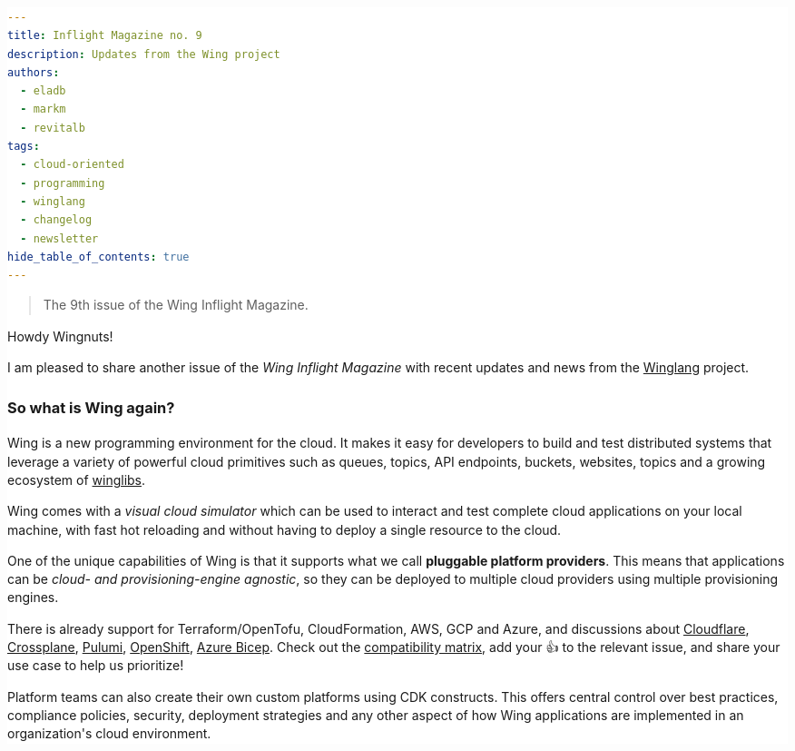```yaml
---
title: Inflight Magazine no. 9
description: Updates from the Wing project
authors:
  - eladb
  - markm
  - revitalb
tags:
  - cloud-oriented
  - programming
  - winglang
  - changelog
  - newsletter
hide_table_of_contents: true
---
```


> The 9th issue of the Wing Inflight Magazine.
> 

Howdy Wingnuts!

I am pleased to share another issue of the *Wing Inflight Magazine* with recent updates and news
from the [Winglang](https://winglang.io) project.
### So what is Wing again?

Wing is a new programming environment for the cloud. It makes it easy for developers to build and
test distributed systems that leverage a variety of powerful cloud primitives such as queues,
topics, API endpoints, buckets, websites, topics and a growing ecosystem of
[winglibs](https://github.com/winglang/winglibs).

Wing comes with a *visual cloud simulator* which can be used to interact and test complete cloud
applications on your local machine, with fast hot reloading and without having to deploy a single
resource to the cloud.

One of the unique capabilities of Wing is that it supports what we call **pluggable platform
providers**. This means that applications can be *cloud- and provisioning-engine agnostic*, so they
can be deployed to multiple cloud providers using multiple provisioning engines.

There is already support for Terraform/OpenTofu, CloudFormation, AWS, GCP and Azure, and discussions
about [Cloudflare](https://github.com/winglang/wing/issues/4298),
[Crossplane](https://github.com/winglang/wing/issues/6268),
[Pulumi](https://github.com/winglang/wing/issues/6272),
[OpenShift](https://github.com/winglang/wing/issues/6273), [Azure
Bicep](https://github.com/winglang/wing/issues/6271). Check out the [compatibility
matrix](https://www.winglang.io/docs/standard-library/compatibility-matrix), add your 👍 to the
relevant issue, and share your use case to help us prioritize!

Platform teams can also create their own custom platforms using CDK constructs. This offers central
control over best practices, compliance policies, security, deployment strategies and any other
aspect of how Wing applications are implemented in an organization's cloud environment.
